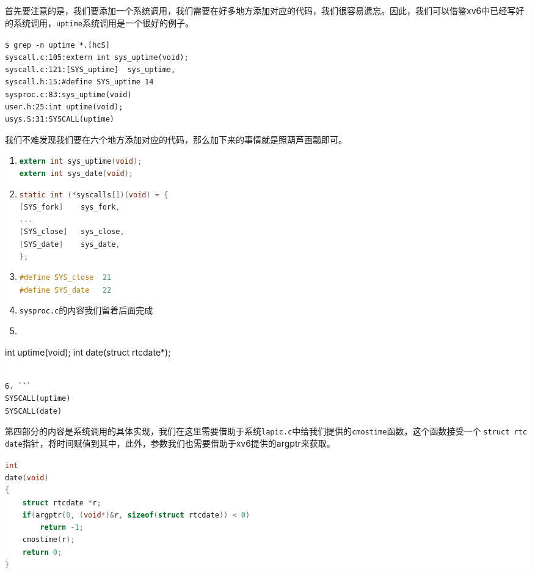 首先要注意的是，我们要添加一个系统调用，我们需要在好多地方添加对应的代码，我们很容易遗忘。因此，我们可以借鉴xv6中已经写好的系统调用，`uptime`系统调用是一个很好的例子。

```shell
$ grep -n uptime *.[hcS]
syscall.c:105:extern int sys_uptime(void);
syscall.c:121:[SYS_uptime]  sys_uptime,
syscall.h:15:#define SYS_uptime 14
sysproc.c:83:sys_uptime(void)
user.h:25:int uptime(void);
usys.S:31:SYSCALL(uptime)
```

我们不难发现我们要在六个地方添加对应的代码，那么加下来的事情就是照葫芦画瓢即可。

1. ```c
   extern int sys_uptime(void);
   extern int sys_date(void);
   ```

2. ```c
   static int (*syscalls[])(void) = {
   [SYS_fork]    sys_fork,
   ...
   [SYS_close]   sys_close,
   [SYS_date]    sys_date,
   };
   ```

3. ```c
   #define SYS_close  21
   #define SYS_date   22
   ```

4. `sysproc.c`的内容我们留着后面完成

5.   ```c
   int uptime(void);
   int date(struct rtcdate*);
   ```

6. ```
   SYSCALL(uptime)
   SYSCALL(date)
   ```

第四部分的内容是系统调用的具体实现，我们在这里需要借助于系统`lapic.c`中给我们提供的`cmostime`函数，这个函数接受一个 `struct rtcdate`指针，将时间赋值到其中，此外，参数我们也需要借助于xv6提供的argptr来获取。

```c
int
date(void)
{
    struct rtcdate *r;
    if(argptr(0, (void*)&r, sizeof(struct rtcdate)) < 0)
        return -1;
    cmostime(r);
    return 0;
}
```
